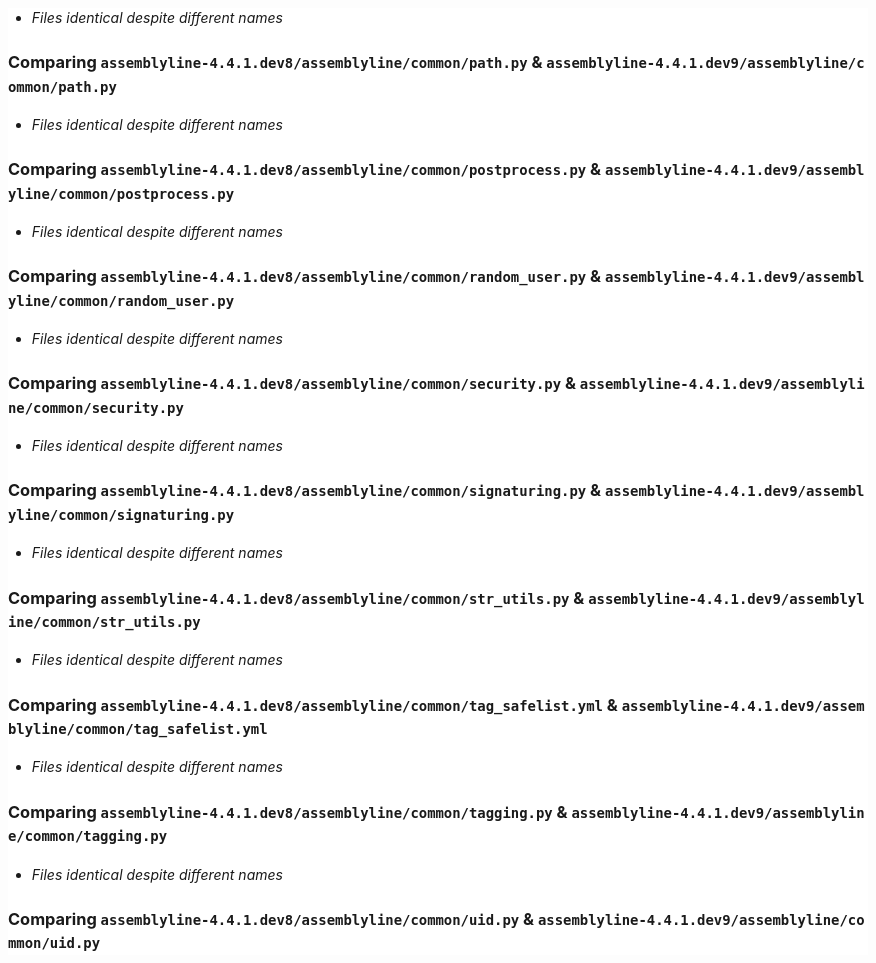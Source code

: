  * *Files identical despite different names*

### Comparing `assemblyline-4.4.1.dev8/assemblyline/common/path.py` & `assemblyline-4.4.1.dev9/assemblyline/common/path.py`

 * *Files identical despite different names*

### Comparing `assemblyline-4.4.1.dev8/assemblyline/common/postprocess.py` & `assemblyline-4.4.1.dev9/assemblyline/common/postprocess.py`

 * *Files identical despite different names*

### Comparing `assemblyline-4.4.1.dev8/assemblyline/common/random_user.py` & `assemblyline-4.4.1.dev9/assemblyline/common/random_user.py`

 * *Files identical despite different names*

### Comparing `assemblyline-4.4.1.dev8/assemblyline/common/security.py` & `assemblyline-4.4.1.dev9/assemblyline/common/security.py`

 * *Files identical despite different names*

### Comparing `assemblyline-4.4.1.dev8/assemblyline/common/signaturing.py` & `assemblyline-4.4.1.dev9/assemblyline/common/signaturing.py`

 * *Files identical despite different names*

### Comparing `assemblyline-4.4.1.dev8/assemblyline/common/str_utils.py` & `assemblyline-4.4.1.dev9/assemblyline/common/str_utils.py`

 * *Files identical despite different names*

### Comparing `assemblyline-4.4.1.dev8/assemblyline/common/tag_safelist.yml` & `assemblyline-4.4.1.dev9/assemblyline/common/tag_safelist.yml`

 * *Files identical despite different names*

### Comparing `assemblyline-4.4.1.dev8/assemblyline/common/tagging.py` & `assemblyline-4.4.1.dev9/assemblyline/common/tagging.py`

 * *Files identical despite different names*

### Comparing `assemblyline-4.4.1.dev8/assemblyline/common/uid.py` & `assemblyline-4.4.1.dev9/assemblyline/common/uid.py`
